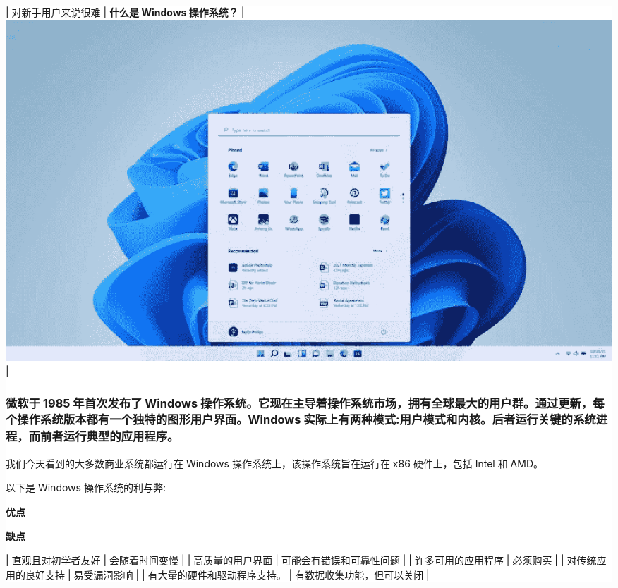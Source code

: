 | 对新手用户来说很难 | **什么是 Windows 操作系统？** | **![](img/44356dd814e43b6d422e385c10ba2e03.png)** |

### 微软于 1985 年首次发布了 Windows 操作系统。它现在主导着操作系统市场，拥有全球最大的用户群。通过更新，每个操作系统版本都有一个独特的图形用户界面。Windows 实际上有两种模式:用户模式和内核。后者运行关键的系统进程，而前者运行典型的应用程序。

我们今天看到的大多数商业系统都运行在 Windows 操作系统上，该操作系统旨在运行在 x86 硬件上，包括 Intel 和 AMD。

以下是 Windows 操作系统的利与弊:

**优点**

**缺点**

| 直观且对初学者友好 | 会随着时间变慢 |
| 高质量的用户界面 | 可能会有错误和可靠性问题 |
| 许多可用的应用程序 | 必须购买 |
| 对传统应用的良好支持 | 易受漏洞影响 |
| 有大量的硬件和驱动程序支持。 | 有数据收集功能，但可以关闭 |